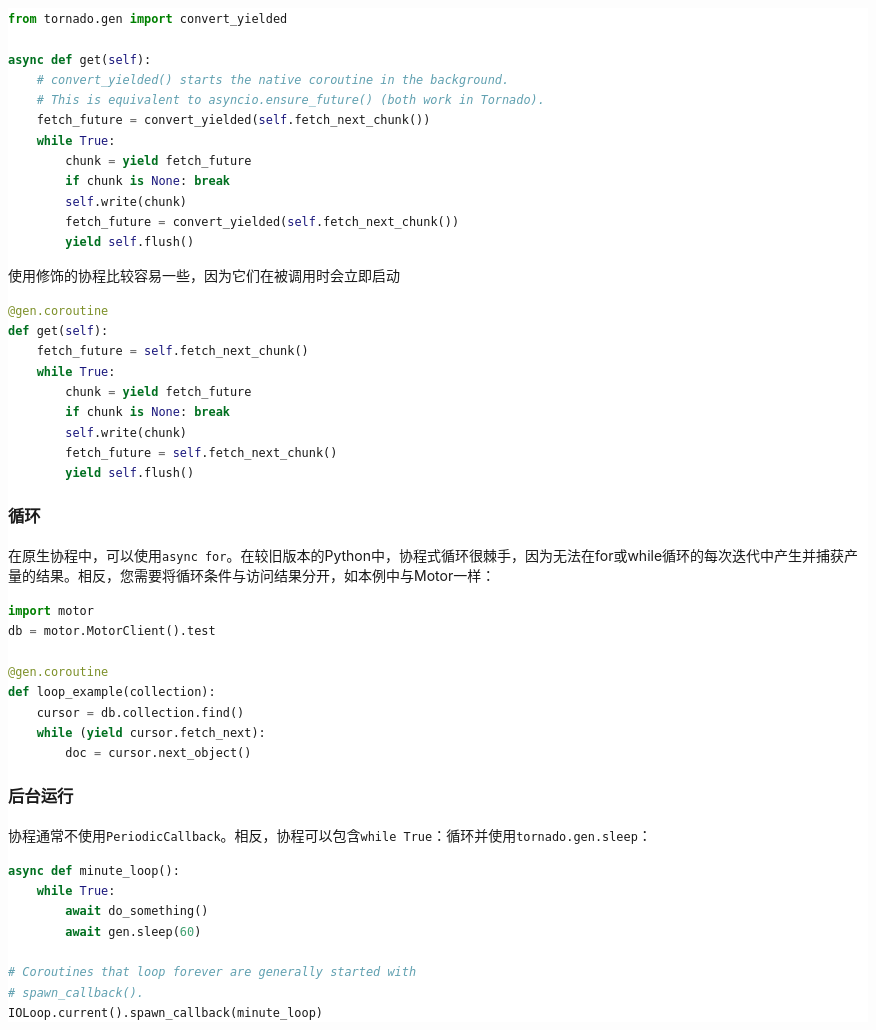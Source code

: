 ```python
from tornado.gen import convert_yielded

async def get(self):
    # convert_yielded() starts the native coroutine in the background.
    # This is equivalent to asyncio.ensure_future() (both work in Tornado).
    fetch_future = convert_yielded(self.fetch_next_chunk())
    while True:
        chunk = yield fetch_future
        if chunk is None: break
        self.write(chunk)
        fetch_future = convert_yielded(self.fetch_next_chunk())
        yield self.flush()
```

使用修饰的协程比较容易一些，因为它们在被调用时会立即启动

```python
@gen.coroutine
def get(self):
    fetch_future = self.fetch_next_chunk()
    while True:
        chunk = yield fetch_future
        if chunk is None: break
        self.write(chunk)
        fetch_future = self.fetch_next_chunk()
        yield self.flush()
```

### 循环

在原生协程中，可以使用`async for`。在较旧版本的Python中，协程式循环很棘手，因为无法在for或while循环的每次迭代中产生并捕获产量的结果。相反，您需要将循环条件与访问结果分开，如本例中与Motor一样：

```python
import motor
db = motor.MotorClient().test

@gen.coroutine
def loop_example(collection):
    cursor = db.collection.find()
    while (yield cursor.fetch_next):
        doc = cursor.next_object()
```

### 后台运行

协程通常不使用`PeriodicCallback`。相反，协程可以包含`while True`：循环并使用`tornado.gen.sleep`：

```python
async def minute_loop():
    while True:
        await do_something()
        await gen.sleep(60)

# Coroutines that loop forever are generally started with
# spawn_callback().
IOLoop.current().spawn_callback(minute_loop)
```
